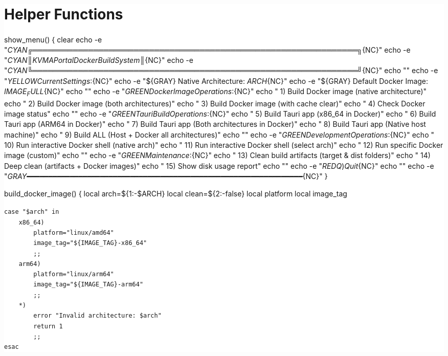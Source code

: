 # Helper Functions
show_menu() {
    clear
    echo -e "${CYAN}╔════════════════════════════════════════════════════════════════╗${NC}"
    echo -e "${CYAN}║               KVMA Portal Docker Build System                  ║${NC}"
    echo -e "${CYAN}╚════════════════════════════════════════════════════════════════╝${NC}"
    echo ""
    echo -e "${YELLOW}Current Settings:${NC}"
    echo -e "${GRAY}  Native Architecture: $ARCH${NC}"
    echo -e "${GRAY}  Default Docker Image: $IMAGE_FULL${NC}"
    echo ""
    echo -e "${GREEN}Docker Image Operations:${NC}"
    echo "  1) Build Docker image (native architecture)"
    echo "  2) Build Docker image (both architectures)"
    echo "  3) Build Docker image (with cache clear)"
    echo "  4) Check Docker image status"
    echo ""
    echo -e "${GREEN}Tauri Build Operations:${NC}"
    echo "  5) Build Tauri app (x86_64 in Docker)"
    echo "  6) Build Tauri app (ARM64 in Docker)"
    echo "  7) Build Tauri app (Both architectures in Docker)"
    echo "  8) Build Tauri app (Native host machine)"
    echo "  9) Build ALL (Host + Docker all architectures)"
    echo ""
    echo -e "${GREEN}Development Operations:${NC}"
    echo " 10) Run interactive Docker shell (native arch)"
    echo " 11) Run interactive Docker shell (select arch)"
    echo " 12) Run specific Docker image (custom)"
    echo ""
    echo -e "${GREEN}Maintenance:${NC}"
    echo " 13) Clean build artifacts (target & dist folders)"
    echo " 14) Deep clean (artifacts + Docker images)"
    echo " 15) Show disk usage report"
    echo ""
    echo -e "${RED}  Q) Quit${NC}"
    echo ""
    echo -e "${GRAY}━━━━━━━━━━━━━━━━━━━━━━━━━━━━━━━━━━━━━━━━━━━━━━━━━━━━━━━━━━━━━━━━${NC}"
}

build_docker_image() {
    local arch=${1:-$ARCH}
    local clean=${2:-false}
    local platform
    local image_tag
    
    case "$arch" in
        x86_64)
            platform="linux/amd64"
            image_tag="${IMAGE_TAG}-x86_64"
            ;;
        arm64)
            platform="linux/arm64"
            image_tag="${IMAGE_TAG}-arm64"
            ;;
        *)
            error "Invalid architecture: $arch"
            return 1
            ;;
    esac
    